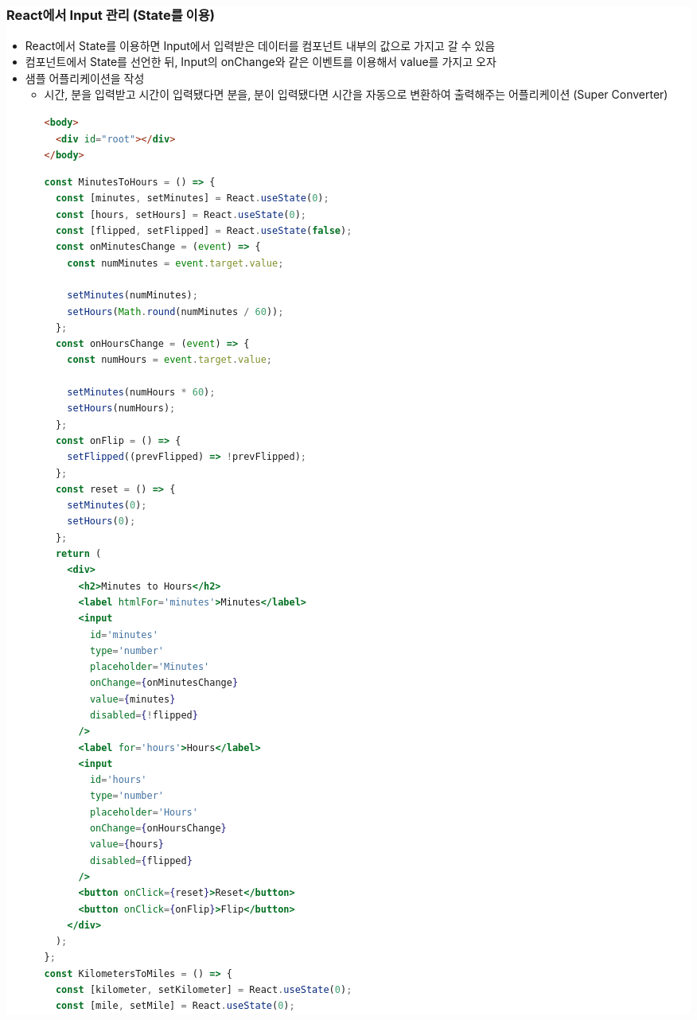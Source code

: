 ### React에서 Input 관리 (State를 이용)

- React에서 State를 이용하면 Input에서 입력받은 데이터를 컴포넌트 내부의 값으로 가지고 갈 수 있음
- 컴포넌트에서 State를 선언한 뒤, Input의 onChange와 같은 이벤트를 이용해서 value를 가지고 오자
- 샘플 어플리케이션을 작성
  - 시간, 분을 입력받고 시간이 입력됐다면 분을, 분이 입력됐다면 시간을 자동으로 변환하여 출력해주는 어플리케이션 (Super Converter)
    ```html
    <body>
      <div id="root"></div>
    </body>
    ```
    ```jsx
    const MinutesToHours = () => {
      const [minutes, setMinutes] = React.useState(0);
      const [hours, setHours] = React.useState(0);
      const [flipped, setFlipped] = React.useState(false);
      const onMinutesChange = (event) => {
        const numMinutes = event.target.value;

        setMinutes(numMinutes);
        setHours(Math.round(numMinutes / 60));
      };
      const onHoursChange = (event) => {
        const numHours = event.target.value;

        setMinutes(numHours * 60);
        setHours(numHours);
      };
      const onFlip = () => {
        setFlipped((prevFlipped) => !prevFlipped);
      };
      const reset = () => {
        setMinutes(0);
        setHours(0);
      };
      return (
        <div>
          <h2>Minutes to Hours</h2>
          <label htmlFor='minutes'>Minutes</label>
          <input
            id='minutes'
            type='number'
            placeholder='Minutes'
            onChange={onMinutesChange}
            value={minutes}
            disabled={!flipped}
          />
          <label for='hours'>Hours</label>
          <input
            id='hours'
            type='number'
            placeholder='Hours'
            onChange={onHoursChange}
            value={hours}
            disabled={flipped}
          />
          <button onClick={reset}>Reset</button>
          <button onClick={onFlip}>Flip</button>
        </div>
      );
    };
    const KilometersToMiles = () => {
      const [kilometer, setKilometer] = React.useState(0);
      const [mile, setMile] = React.useState(0);